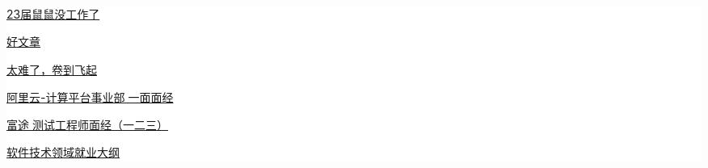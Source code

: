 [23届鼠鼠没工作了](https://www.nowcoder.com/feed/main/detail/2fc3f7a63632429a857ca5f13e2f4136?urlSource=extension-api)

[好文章](https://www.nowcoder.com/feed/main/detail/820404aa526a49e0a0ba773c98d397cb?urlSource=extension-api)

[太难了，卷到飞起](https://www.nowcoder.com/feed/main/detail/97b83a7bc0744630b375efdaac2330f4?urlSource=extension-api)

[阿里云-计算平台事业部 一面面经](https://www.nowcoder.com/feed/main/detail/bb6e8301d739405bbf4a18f186d7ef08?urlSource=extension-api)

[富途 测试工程师面经（一二三）](https://www.nowcoder.com/feed/main/detail/090b0f8c181247d9b93aab10558fceb0?urlSource=extension-api)

[软件技术领域就业大纲](https://www.nowcoder.com/feed/main/detail/1e9a299adae546519db6c456a38aa125?urlSource=extension-api)